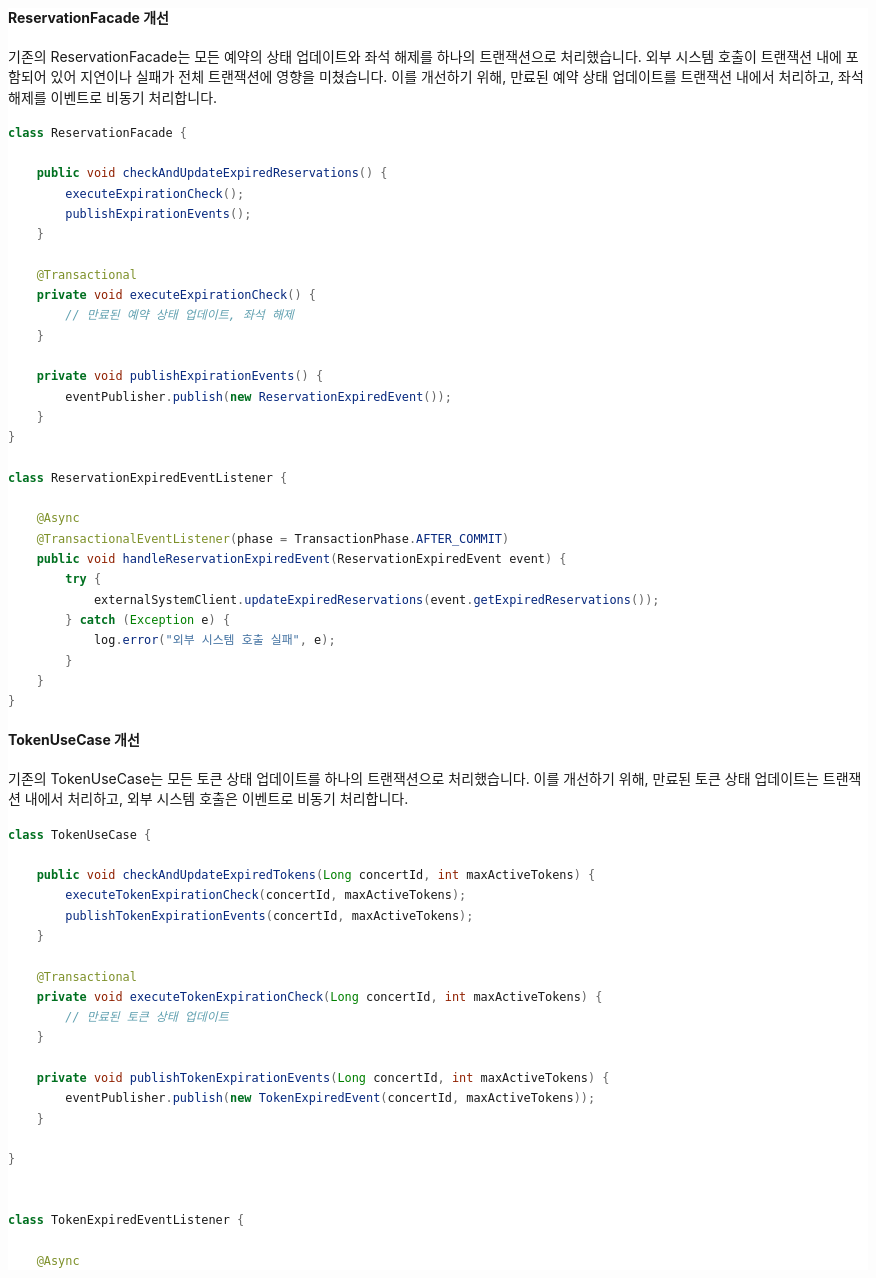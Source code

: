 #### ReservationFacade 개선

기존의 ReservationFacade는 모든 예약의 상태 업데이트와 좌석 해제를 하나의 트랜잭션으로 처리했습니다. 
외부 시스템 호출이 트랜잭션 내에 포함되어 있어 지연이나 실패가 전체 트랜잭션에 영향을 미쳤습니다. 
이를 개선하기 위해, 만료된 예약 상태 업데이트를 트랜잭션 내에서 처리하고, 좌석 해제를 이벤트로 비동기 처리합니다.

```java
class ReservationFacade {
        
    public void checkAndUpdateExpiredReservations() {
        executeExpirationCheck();
        publishExpirationEvents();
    }

    @Transactional
    private void executeExpirationCheck() {
        // 만료된 예약 상태 업데이트, 좌석 해제
    }

    private void publishExpirationEvents() {
        eventPublisher.publish(new ReservationExpiredEvent());
    }
}

class ReservationExpiredEventListener {

    @Async
    @TransactionalEventListener(phase = TransactionPhase.AFTER_COMMIT)
    public void handleReservationExpiredEvent(ReservationExpiredEvent event) {
        try {
            externalSystemClient.updateExpiredReservations(event.getExpiredReservations());
        } catch (Exception e) {
            log.error("외부 시스템 호출 실패", e);
        }
    }
}
```

#### TokenUseCase 개선

기존의 TokenUseCase는 모든 토큰 상태 업데이트를 하나의 트랜잭션으로 처리했습니다. 
이를 개선하기 위해, 만료된 토큰 상태 업데이트는 트랜잭션 내에서 처리하고, 외부 시스템 호출은 이벤트로 비동기 처리합니다.

```java
class TokenUseCase {
        
    public void checkAndUpdateExpiredTokens(Long concertId, int maxActiveTokens) {
        executeTokenExpirationCheck(concertId, maxActiveTokens);
        publishTokenExpirationEvents(concertId, maxActiveTokens);
    }

    @Transactional
    private void executeTokenExpirationCheck(Long concertId, int maxActiveTokens) {
        // 만료된 토큰 상태 업데이트
    }

    private void publishTokenExpirationEvents(Long concertId, int maxActiveTokens) {
        eventPublisher.publish(new TokenExpiredEvent(concertId, maxActiveTokens));
    }
    
}


class TokenExpiredEventListener {
    
    @Async
```
